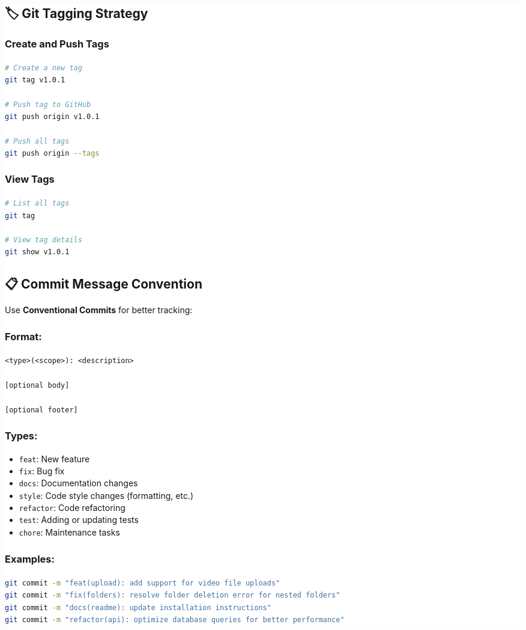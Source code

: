 ## 🏷️ Git Tagging Strategy

### Create and Push Tags
```bash
# Create a new tag
git tag v1.0.1

# Push tag to GitHub
git push origin v1.0.1

# Push all tags
git push origin --tags
```

### View Tags
```bash
# List all tags
git tag

# View tag details
git show v1.0.1
```

## 📋 Commit Message Convention

Use **Conventional Commits** for better tracking:

### Format:
```
<type>(<scope>): <description>

[optional body]

[optional footer]
```

### Types:
- `feat`: New feature
- `fix`: Bug fix
- `docs`: Documentation changes
- `style`: Code style changes (formatting, etc.)
- `refactor`: Code refactoring
- `test`: Adding or updating tests
- `chore`: Maintenance tasks

### Examples:
```bash
git commit -m "feat(upload): add support for video file uploads"
git commit -m "fix(folders): resolve folder deletion error for nested folders"
git commit -m "docs(readme): update installation instructions"
git commit -m "refactor(api): optimize database queries for better performance"
```
